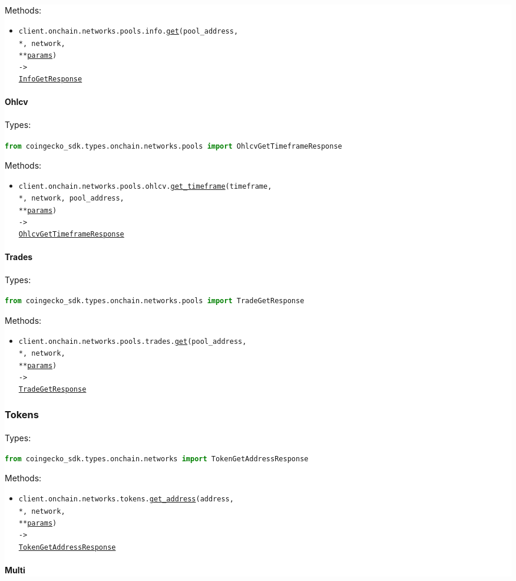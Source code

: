 Methods:

- <code title="get /onchain/networks/{network}/pools/{pool_address}/info">client.onchain.networks.pools.info.<a href="./src/coingecko_sdk/resources/onchain/networks/pools/info.py">get</a>(pool_address, \*, network, \*\*<a href="src/coingecko_sdk/types/onchain/networks/pools/info_get_params.py">params</a>) -> <a href="./src/coingecko_sdk/types/onchain/networks/pools/info_get_response.py">InfoGetResponse</a></code>

#### Ohlcv

Types:

```python
from coingecko_sdk.types.onchain.networks.pools import OhlcvGetTimeframeResponse
```

Methods:

- <code title="get /onchain/networks/{network}/pools/{pool_address}/ohlcv/{timeframe}">client.onchain.networks.pools.ohlcv.<a href="./src/coingecko_sdk/resources/onchain/networks/pools/ohlcv.py">get_timeframe</a>(timeframe, \*, network, pool_address, \*\*<a href="src/coingecko_sdk/types/onchain/networks/pools/ohlcv_get_timeframe_params.py">params</a>) -> <a href="./src/coingecko_sdk/types/onchain/networks/pools/ohlcv_get_timeframe_response.py">OhlcvGetTimeframeResponse</a></code>

#### Trades

Types:

```python
from coingecko_sdk.types.onchain.networks.pools import TradeGetResponse
```

Methods:

- <code title="get /onchain/networks/{network}/pools/{pool_address}/trades">client.onchain.networks.pools.trades.<a href="./src/coingecko_sdk/resources/onchain/networks/pools/trades.py">get</a>(pool_address, \*, network, \*\*<a href="src/coingecko_sdk/types/onchain/networks/pools/trade_get_params.py">params</a>) -> <a href="./src/coingecko_sdk/types/onchain/networks/pools/trade_get_response.py">TradeGetResponse</a></code>

### Tokens

Types:

```python
from coingecko_sdk.types.onchain.networks import TokenGetAddressResponse
```

Methods:

- <code title="get /onchain/networks/{network}/tokens/{address}">client.onchain.networks.tokens.<a href="./src/coingecko_sdk/resources/onchain/networks/tokens/tokens.py">get_address</a>(address, \*, network, \*\*<a href="src/coingecko_sdk/types/onchain/networks/token_get_address_params.py">params</a>) -> <a href="./src/coingecko_sdk/types/onchain/networks/token_get_address_response.py">TokenGetAddressResponse</a></code>

#### Multi
